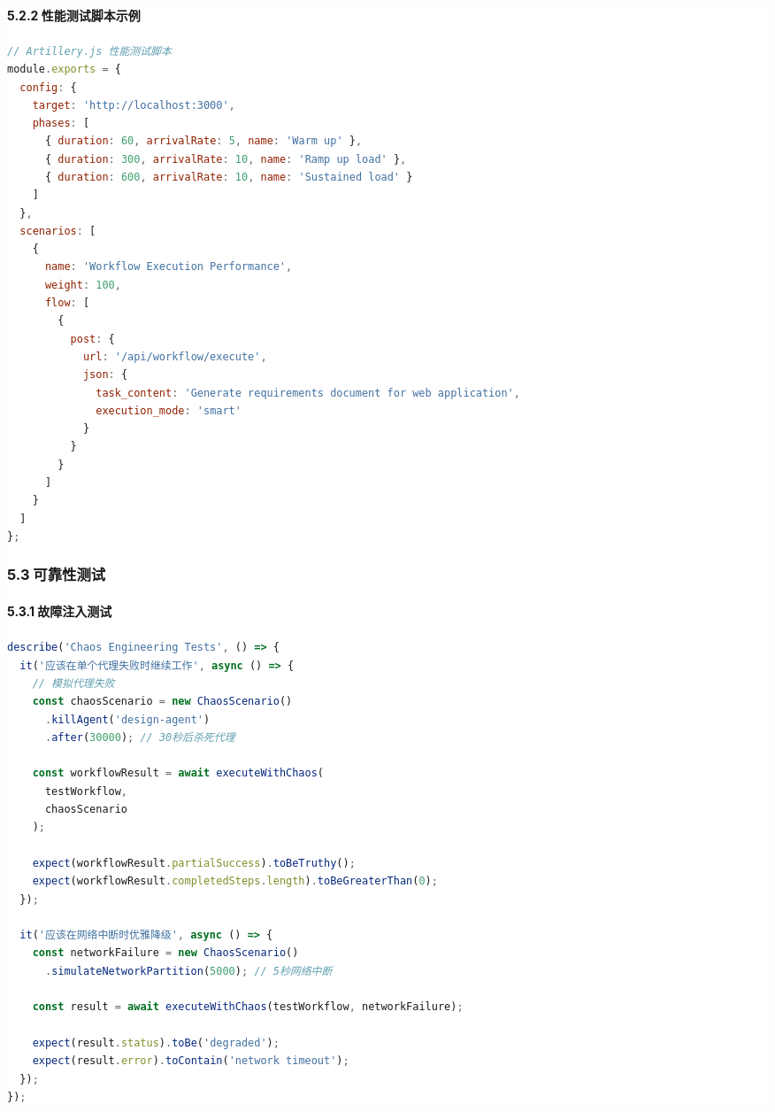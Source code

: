 #### 5.2.2 性能测试脚本示例

```javascript
// Artillery.js 性能测试脚本
module.exports = {
  config: {
    target: 'http://localhost:3000',
    phases: [
      { duration: 60, arrivalRate: 5, name: 'Warm up' },
      { duration: 300, arrivalRate: 10, name: 'Ramp up load' },
      { duration: 600, arrivalRate: 10, name: 'Sustained load' }
    ]
  },
  scenarios: [
    {
      name: 'Workflow Execution Performance',
      weight: 100,
      flow: [
        {
          post: {
            url: '/api/workflow/execute',
            json: {
              task_content: 'Generate requirements document for web application',
              execution_mode: 'smart'
            }
          }
        }
      ]
    }
  ]
};
```

### 5.3 可靠性测试

#### 5.3.1 故障注入测试
```typescript
describe('Chaos Engineering Tests', () => {
  it('应该在单个代理失败时继续工作', async () => {
    // 模拟代理失败
    const chaosScenario = new ChaosScenario()
      .killAgent('design-agent')
      .after(30000); // 30秒后杀死代理

    const workflowResult = await executeWithChaos(
      testWorkflow,
      chaosScenario
    );

    expect(workflowResult.partialSuccess).toBeTruthy();
    expect(workflowResult.completedSteps.length).toBeGreaterThan(0);
  });

  it('应该在网络中断时优雅降级', async () => {
    const networkFailure = new ChaosScenario()
      .simulateNetworkPartition(5000); // 5秒网络中断

    const result = await executeWithChaos(testWorkflow, networkFailure);
    
    expect(result.status).toBe('degraded');
    expect(result.error).toContain('network timeout');
  });
});
```
